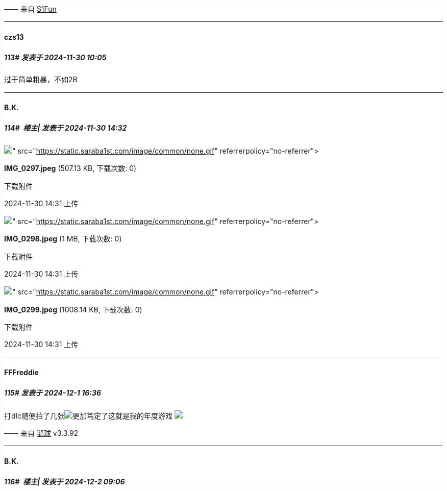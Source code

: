 —— 来自 [S1Fun](https://s1fun.koalcat.com)


*****

####  czs13  
##### 113#       发表于 2024-11-30 10:05

过于简单粗暴，不如2B


*****

####  B.K.  
##### 114#         楼主| 发表于 2024-11-30 14:32

<img src="https://img.saraba1st.com/forum/202411/30/143145snuttsy1661qotyy.jpeg" referrerpolicy="no-referrer">" src="https://static.saraba1st.com/image/common/none.gif" referrerpolicy="no-referrer">

<strong>IMG_0297.jpeg</strong> (507.13 KB, 下载次数: 0)

下载附件

2024-11-30 14:31 上传

<img src="https://img.saraba1st.com/forum/202411/30/143145cyddptzw2qvypziy.jpeg" referrerpolicy="no-referrer">" src="https://static.saraba1st.com/image/common/none.gif" referrerpolicy="no-referrer">

<strong>IMG_0298.jpeg</strong> (1 MB, 下载次数: 0)

下载附件

2024-11-30 14:31 上传

<img src="https://img.saraba1st.com/forum/202411/30/143146q5hmi5pghkmbmpi3.jpeg" referrerpolicy="no-referrer">" src="https://static.saraba1st.com/image/common/none.gif" referrerpolicy="no-referrer">

<strong>IMG_0299.jpeg</strong> (1008.14 KB, 下载次数: 0)

下载附件

2024-11-30 14:31 上传


*****

####  FFFreddie  
##### 115#       发表于 2024-12-1 16:36

打dlc随便拍了几张<img src="https://static.saraba1st.com/image/smiley/face2017/033.png" referrerpolicy="no-referrer">更加笃定了这就是我的年度游戏
<img src="https://p.sda1.dev/20/797789daf869319eb4ab841702a43d44/image.jpg" referrerpolicy="no-referrer">

—— 来自 [鹅球](https://www.pgyer.com/GcUxKd4w) v3.3.92


*****

####  B.K.  
##### 116#         楼主| 发表于 2024-12-2 09:06
